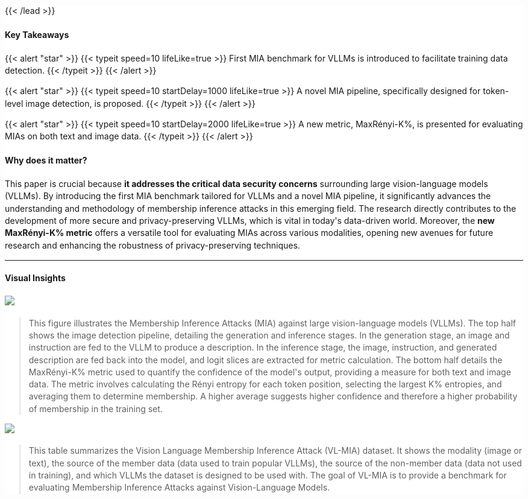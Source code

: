 {{< /lead >}}


#### Key Takeaways

{{< alert "star" >}}
{{< typeit speed=10 lifeLike=true >}} First MIA benchmark for VLLMs is introduced to facilitate training data detection. {{< /typeit >}}
{{< /alert >}}

{{< alert "star" >}}
{{< typeit speed=10 startDelay=1000 lifeLike=true >}} A novel MIA pipeline, specifically designed for token-level image detection, is proposed. {{< /typeit >}}
{{< /alert >}}

{{< alert "star" >}}
{{< typeit speed=10 startDelay=2000 lifeLike=true >}} A new metric, MaxRényi-K%, is presented for evaluating MIAs on both text and image data. {{< /typeit >}}
{{< /alert >}}

#### Why does it matter?
This paper is crucial because **it addresses the critical data security concerns** surrounding large vision-language models (VLLMs). By introducing the first MIA benchmark tailored for VLLMs and a novel MIA pipeline, it significantly advances the understanding and methodology of membership inference attacks in this emerging field.  The research directly contributes to the development of more secure and privacy-preserving VLLMs, which is vital in today's data-driven world.  Moreover, the **new MaxRényi-K% metric** offers a versatile tool for evaluating MIAs across various modalities, opening new avenues for future research and enhancing the robustness of privacy-preserving techniques.

------
#### Visual Insights



![](https://ai-paper-reviewer.com/nv2Qt5cj1a/figures_1_1.jpg)

> This figure illustrates the Membership Inference Attacks (MIA) against large vision-language models (VLLMs).  The top half shows the image detection pipeline, detailing the generation and inference stages.  In the generation stage, an image and instruction are fed to the VLLM to produce a description. In the inference stage, the image, instruction, and generated description are fed back into the model, and logit slices are extracted for metric calculation. The bottom half details the MaxRényi-K% metric used to quantify the confidence of the model's output, providing a measure for both text and image data. The metric involves calculating the Rényi entropy for each token position, selecting the largest K% entropies, and averaging them to determine membership. A higher average suggests higher confidence and therefore a higher probability of membership in the training set.





![](https://ai-paper-reviewer.com/nv2Qt5cj1a/tables_3_1.jpg)

> This table summarizes the Vision Language Membership Inference Attack (VL-MIA) dataset.  It shows the modality (image or text), the source of the member data (data used to train popular VLLMs), the source of the non-member data (data not used in training), and which VLLMs the dataset is designed to be used with.  The goal of VL-MIA is to provide a benchmark for evaluating Membership Inference Attacks against Vision-Language Models.

